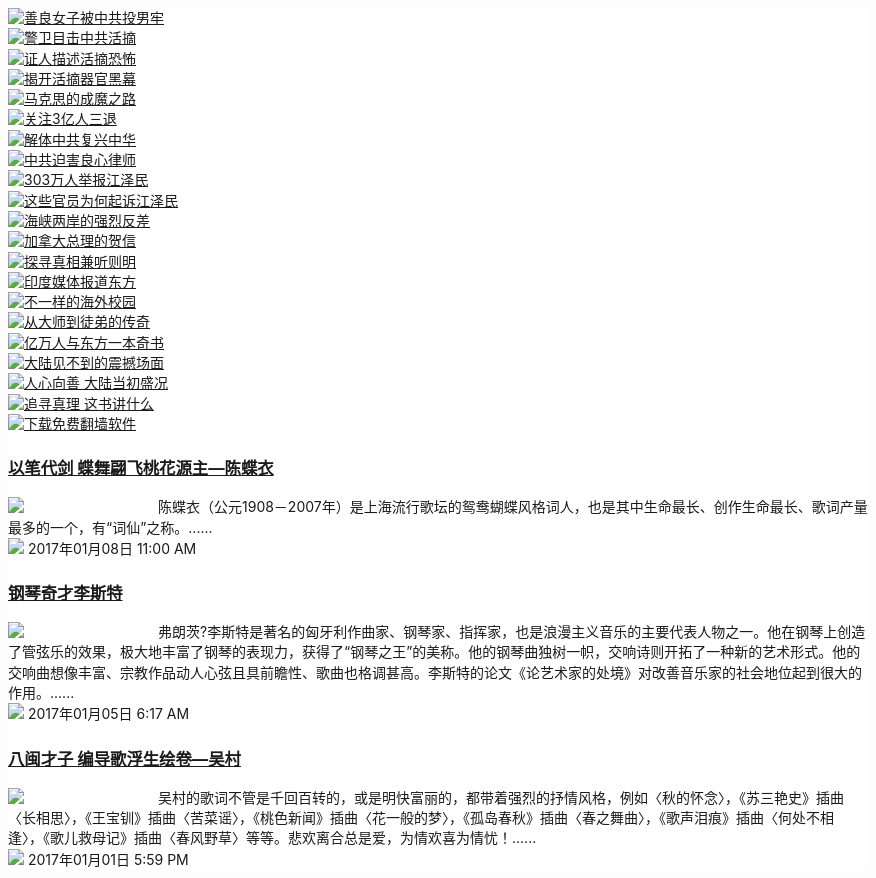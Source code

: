 <a href="/gb/13/9/29/n3974789.md?dfh#1" target="_blank"><img width="130" src="https://raw.githubusercontent.com/qlkxxl3651/djy/master/gb/130/shang-lnz.jpg" title="善良女子被中共投男牢"  alt="善良女子被中共投男牢"></a><br><a href="/gb/16/3/16/n4663449.md?dfh#1" target="_blank"><img width="130" src="https://raw.githubusercontent.com/qlkxxl3651/djy/master/gb/130/huo-z3.jpg" title="警卫目击中共活摘"  alt="警卫目击中共活摘"></a><br><a href="/gb/16/8/7/n8177641.md?dfh#1" target="_blank"><img width="130" src="https://raw.githubusercontent.com/qlkxxl3651/djy/master/gb/130/huo-z4.jpg" title="证人描述活摘恐怖"  alt="证人描述活摘恐怖"></a><br><a href="/gb/10/4/19/n2881569.md?dfh#1" target="_blank"><img width="130" src="https://raw.githubusercontent.com/qlkxxl3651/djy/master/gb/130/huo-z1.jpg" title="揭开活摘器官黑幕"  alt="揭开活摘器官黑幕"></a><br><a href="/gb/10/11/7/n3077476.md?dfh#1" target="_blank"><img width="130" src="https://raw.githubusercontent.com/qlkxxl3651/djy/master/gb/130/ma-ks.jpg" title="马克思的成魔之路"  alt="马克思的成魔之路"></a><br><a href="/gb/18/5/10/n10381511.md?dfh#1" target="_blank"><img width="130" src="https://raw.githubusercontent.com/qlkxxl3651/djy/master/gb/130/st1.jpg" title="关注3亿人三退"  alt="关注3亿人三退"></a><br><a href="/gb/18/3/21/n10237682.md?dfh#1" target="_blank"><img width="130" src="https://raw.githubusercontent.com/qlkxxl3651/djy/master/gb/130/jie-t.jpg" title="解体中共复兴中华"  alt="解体中共复兴中华"></a><br><a href="/gb/9/2/9/n2422991.md?dfh#1" target="_blank"><img width="130" src="https://raw.githubusercontent.com/qlkxxl3651/djy/master/gb/130/gao-zs.jpg" title="中共迫害良心律师"  alt="中共迫害良心律师"></a><br><a href="/gb/18/12/9/n10900044.md?dfh#1" target="_blank"><img width="130" src="https://raw.githubusercontent.com/qlkxxl3651/djy/master/gb/130/sj1.jpg" title="303万人举报江泽民"  alt="303万人举报江泽民"></a><br><a href="/gb/18/8/28/n10672014.md?dfh#1" target="_blank"><img width="130" src="https://raw.githubusercontent.com/qlkxxl3651/djy/master/gb/130/sj2.jpg" title="这些官员为何起诉江泽民"  alt="这些官员为何起诉江泽民"></a><br><a href="/gb/8/12/18/n2367165.md?dfh#1" target="_blank"><img width="130" src="https://raw.githubusercontent.com/qlkxxl3651/djy/master/gb/130/liangan.jpg" title="海峡两岸的强烈反差"  alt="海峡两岸的强烈反差"></a><br><a href="/gb/15/12/10/n4593139.md?dfh#1" target="_blank"><img width="130" src="https://raw.githubusercontent.com/qlkxxl3651/djy/master/gb/130/jia-ndzl.jpg" title="加拿大总理的贺信"  alt="加拿大总理的贺信"></a><br><a href="/gb/11/6/17/n3289382.md?dfh#1" target="_blank"><img width="130" src="https://raw.githubusercontent.com/qlkxxl3651/djy/master/gb/130/xiao-wd.jpg" title="探寻真相兼听则明"  alt="探寻真相兼听则明"></a><br><a href="/gb/18/10/27/n10812623.md?dfh#1" target="_blank"><img width="130" src="https://raw.githubusercontent.com/qlkxxl3651/djy/master/gb/130/yindu.jpg" title="印度媒体报道东方"  alt="印度媒体报道东方"></a><br><a href="/gb/18/6/9/n10469652.md?dfh#1" target="_blank"><img width="130" src="https://raw.githubusercontent.com/qlkxxl3651/djy/master/gb/130/xie-j.jpg" title="不一样的海外校园"  alt="不一样的海外校园"></a><br><a href="/gb/7/4/5/n1669415.md?dfh#1" target="_blank"><img width="130" src="https://raw.githubusercontent.com/qlkxxl3651/djy/master/gb/130/li-up.jpg" title="从大师到徒弟的传奇"  alt="从大师到徒弟的传奇"></a><br><a href="/gb/17/5/26/n9191512.md?dfh#1" target="_blank"><img width="130" src="https://raw.githubusercontent.com/qlkxxl3651/djy/master/gb/130/zfl2.jpg" title="亿万人与东方一本奇书"  alt="亿万人与东方一本奇书"></a><br><a href="/gb/13/11/27/n4020290.md?dfh#1" target="_blank"><img width="130" src="https://raw.githubusercontent.com/qlkxxl3651/djy/master/gb/130/zhen-h.jpg" title="大陆见不到的震撼场面"  alt="大陆见不到的震撼场面"></a><br><a href="/gb/15/7/17/n4482910.md?dfh#1" target="_blank"><img width="130" src="https://raw.githubusercontent.com/qlkxxl3651/djy/master/gb/130/dalu-sk.jpg" title="人心向善 大陆当初盛况"  alt="人心向善 大陆当初盛况"></a><br><a href="/gb/19/1/5/n10955468.md?dfh#1" target="_blank"><img width="130" src="https://raw.githubusercontent.com/qlkxxl3651/djy/master/gb/130/zfl1.jpg" title="追寻真理 这书讲什么"  alt="追寻真理 这书讲什么"></a><br><a href="https://github.com/bannedbook/fanqiang/wiki" target="_blank"><img width="130" src="https://raw.githubusercontent.com/qlkxxl3651/djy/master/gb/130/fq1.jpg" title="下载免费翻墙软件"  alt="下载免费翻墙软件"></a><br></td></tr>
<tr><td width="742"><h3><a href="/gb/16/10/31/n8446262.md#1" target="_blank">以笔代剑  蝶舞翩飞桃花源主—陈蝶衣</a><br></h3><a href="/gb/16/10/31/n8446262.md#1" target="_blank"><img width="150" src="https://i.epochtimes.com/assets/uploads/2016/10/Shanghai_1928_Bund_Cenotaph-320x200.jpeg" align ="left"></a>陈蝶衣（公元1908－2007年）是上海流行歌坛的鸳鸯蝴蝶风格词人，也是其中生命最长、创作生命最长、歌词产量最多的一个，有“词仙”之称。......<br><img align="bottom" src="https://www.epochtimes.com/assets/themes/djy/images/time.gif">
									2017年01月08日 11:00 AM</td></tr>
<tr><td width="742"><h3><a href="/gb/16/12/21/n8614028.md#1" target="_blank">钢琴奇才李斯特</a><br></h3><a href="/gb/16/12/21/n8614028.md#1" target="_blank"><img width="150" src="https://i.epochtimes.com/assets/uploads/2016/12/15cc00ecbf418e54e22d2f5c07514b90-320x200.png" align ="left"></a>弗朗茨?李斯特是著名的匈牙利作曲家、钢琴家、指挥家，也是浪漫主义音乐的主要代表人物之一。他在钢琴上创造了管弦乐的效果，极大地丰富了钢琴的表现力，获得了“钢琴之王”的美称。他的钢琴曲独树一帜，交响诗则开拓了一种新的艺术形式。他的交响曲想像丰富、宗教作品动人心弦且具前瞻性、歌曲也格调甚高。李斯特的论文《论艺术家的处境》对改善音乐家的社会地位起到很大的作用。......<br><img align="bottom" src="https://www.epochtimes.com/assets/themes/djy/images/time.gif">
									2017年01月05日 6:17 AM</td></tr>
<tr><td width="742"><h3><a href="/gb/16/10/31/n8445945.md#1" target="_blank">八闽才子 编导歌浮生绘卷—吴村</a><br></h3><a href="/gb/16/10/31/n8445945.md#1" target="_blank"><img width="150" src="https://i.epochtimes.com/assets/uploads/2016/10/Shanghai_1928_Bund_Cenotaph-320x200.jpeg" align ="left"></a>吴村的歌词不管是千回百转的，或是明快富丽的，都带着强烈的抒情风格，例如〈秋的怀念〉，《苏三艳史》插曲〈长相思〉，《王宝钏》插曲〈苦菜谣〉，《桃色新闻》插曲〈花一般的梦〉，《孤岛春秋》插曲〈春之舞曲〉，《歌声泪痕》插曲〈何处不相逢〉，《歌儿救母记》插曲〈春风野草〉等等。悲欢离合总是爱，为情欢喜为情忧！......<br><img align="bottom" src="https://www.epochtimes.com/assets/themes/djy/images/time.gif">
									2017年01月01日 5:59 PM</td></tr>
